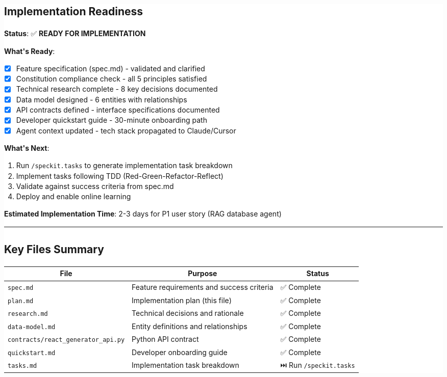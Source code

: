 ## Implementation Readiness

**Status**: ✅ **READY FOR IMPLEMENTATION**

**What's Ready**:
- [x] Feature specification (spec.md) - validated and clarified
- [x] Constitution compliance check - all 5 principles satisfied
- [x] Technical research complete - 8 key decisions documented
- [x] Data model designed - 6 entities with relationships
- [x] API contracts defined - interface specifications documented
- [x] Developer quickstart guide - 30-minute onboarding path
- [x] Agent context updated - tech stack propagated to Claude/Cursor

**What's Next**:
1. Run `/speckit.tasks` to generate implementation task breakdown
2. Implement tasks following TDD (Red-Green-Refactor-Reflect)
3. Validate against success criteria from spec.md
4. Deploy and enable online learning

**Estimated Implementation Time**: 2-3 days for P1 user story (RAG database agent)

---

## Key Files Summary

| File | Purpose | Status |
|------|---------|--------|
| `spec.md` | Feature requirements and success criteria | ✅ Complete |
| `plan.md` | Implementation plan (this file) | ✅ Complete |
| `research.md` | Technical decisions and rationale | ✅ Complete |
| `data-model.md` | Entity definitions and relationships | ✅ Complete |
| `contracts/react_generator_api.py` | Python API contract | ✅ Complete |
| `quickstart.md` | Developer onboarding guide | ✅ Complete |
| `tasks.md` | Implementation task breakdown | ⏭️ Run `/speckit.tasks` |
